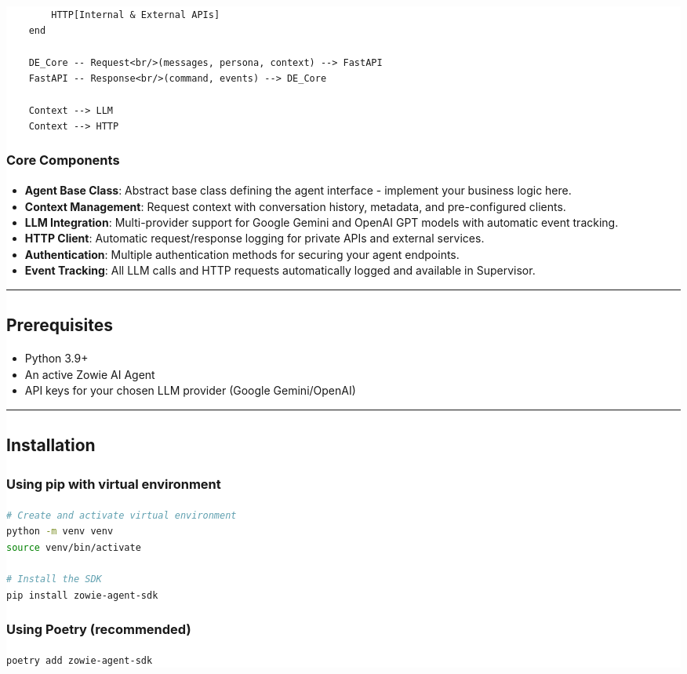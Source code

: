 ```mermaid
        HTTP[Internal & External APIs]
    end

    DE_Core -- Request<br/>(messages, persona, context) --> FastAPI
    FastAPI -- Response<br/>(command, events) --> DE_Core

    Context --> LLM
    Context --> HTTP
```

### Core Components

- **Agent Base Class**: Abstract base class defining the agent interface - implement your business logic here.
- **Context Management**: Request context with conversation history, metadata, and pre-configured clients.
- **LLM Integration**: Multi-provider support for Google Gemini and OpenAI GPT models with automatic event tracking.
- **HTTP Client**: Automatic request/response logging for private APIs and external services.
- **Authentication**: Multiple authentication methods for securing your agent endpoints.
- **Event Tracking**: All LLM calls and HTTP requests automatically logged and available in Supervisor.

---

## Prerequisites

- Python 3.9+
- An active Zowie AI Agent
- API keys for your chosen LLM provider (Google Gemini/OpenAI)

---

## Installation

### Using pip with virtual environment

```bash
# Create and activate virtual environment
python -m venv venv
source venv/bin/activate

# Install the SDK
pip install zowie-agent-sdk
```

### Using Poetry (recommended)

```bash
poetry add zowie-agent-sdk
```
